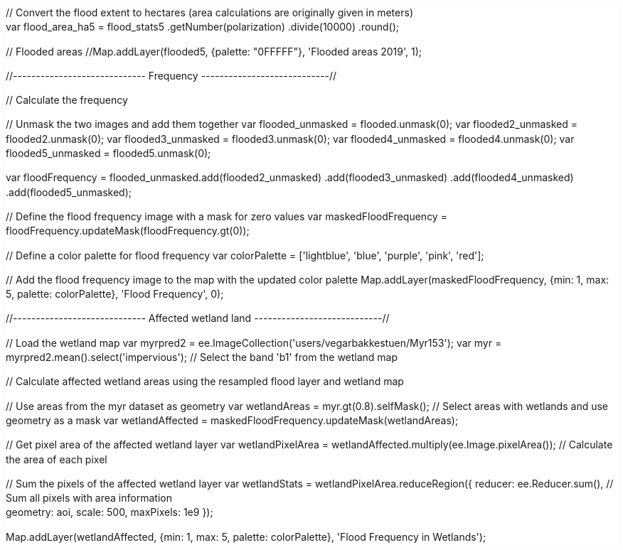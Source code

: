 // Convert the flood extent to hectares (area calculations are originally given in meters)  
var flood_area_ha5 = flood_stats5
  .getNumber(polarization)
  .divide(10000)
  .round();

// Flooded areas
//Map.addLayer(flooded5, {palette: "0FFFFF"}, 'Flooded areas 2019', 1);

//----------------------------- Frequency ----------------------------//

// Calculate the frequency

// Unmask the two images and add them together
var flooded_unmasked = flooded.unmask(0);
var flooded2_unmasked = flooded2.unmask(0);
var flooded3_unmasked = flooded3.unmask(0);
var flooded4_unmasked = flooded4.unmask(0);
var flooded5_unmasked = flooded5.unmask(0);

var floodFrequency = flooded_unmasked.add(flooded2_unmasked)
  .add(flooded3_unmasked)
  .add(flooded4_unmasked)
  .add(flooded5_unmasked);

// Define the flood frequency image with a mask for zero values
var maskedFloodFrequency = floodFrequency.updateMask(floodFrequency.gt(0));

// Define a color palette for flood frequency
var colorPalette = ['lightblue', 'blue', 'purple', 'pink', 'red'];

// Add the flood frequency image to the map with the updated color palette
Map.addLayer(maskedFloodFrequency, {min: 1, max: 5, palette: colorPalette}, 'Flood Frequency', 0);

//----------------------------- Affected wetland land ----------------------------//

// Load the wetland map
var myrpred2 = ee.ImageCollection('users/vegarbakkestuen/Myr153');
var myr = myrpred2.mean().select('impervious'); // Select the band 'b1' from the wetland map

// Calculate affected wetland areas using the resampled flood layer and wetland map

// Use areas from the myr dataset as geometry
var wetlandAreas = myr.gt(0.8).selfMask(); // Select areas with wetlands and use geometry as a mask
var wetlandAffected = maskedFloodFrequency.updateMask(wetlandAreas);

// Get pixel area of the affected wetland layer
var wetlandPixelArea = wetlandAffected.multiply(ee.Image.pixelArea()); // Calculate the area of each pixel 

// Sum the pixels of the affected wetland layer
var wetlandStats = wetlandPixelArea.reduceRegion({
  reducer: ee.Reducer.sum(), // Sum all pixels with area information                
  geometry: aoi,
  scale: 500,
  maxPixels: 1e9
});

Map.addLayer(wetlandAffected, {min: 1, max: 5, palette: colorPalette}, 'Flood Frequency in Wetlands');


</script>

